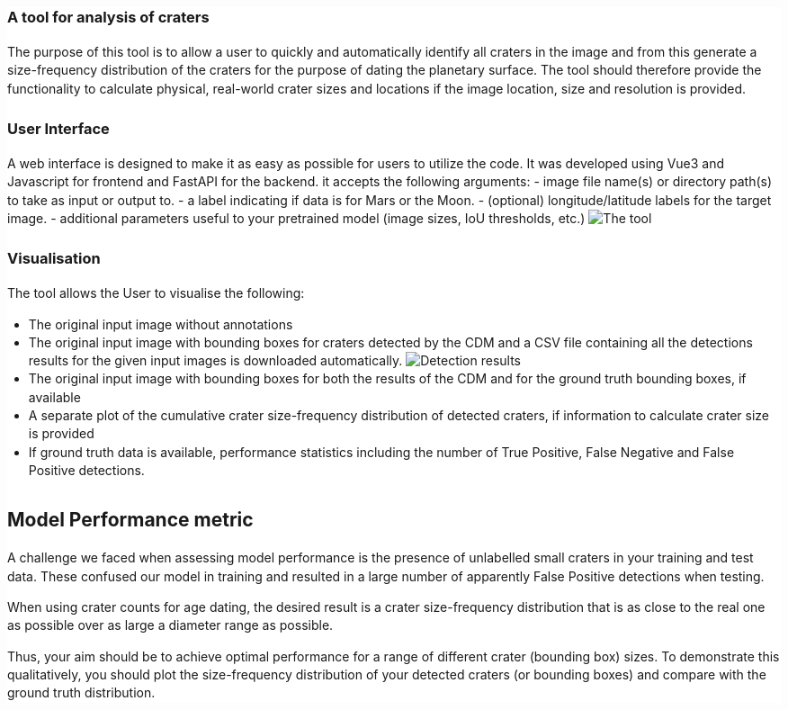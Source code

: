 ### A tool for analysis of craters

The purpose of this tool is to allow a user to quickly and
automatically identify all craters in the image and from this generate
a size-frequency distribution of the craters for the purpose of dating
the planetary surface. The tool should therefore provide the
functionality to calculate physical, real-world crater sizes and
locations if the image location, size and resolution is provided.

### User Interface

A web interface is designed to make it as easy as possible for users to utilize the code. It was developed using Vue3 and Javascript for frontend and FastAPI for the backend. it accepts the following arguments:
    - image file name(s) or directory path(s) to take as input or output to.
    - a label indicating if data is for Mars or the Moon.
    - (optional) longitude/latitude labels for the target image.
    - additional parameters useful to your pretrained model (image sizes, IoU thresholds, etc.)
![The tool](images/tool.png)

### Visualisation
The tool allows the User to visualise the following:
* The original input image without annotations
* The original input image with bounding boxes for craters detected by
the CDM and a CSV file containing all the detections results for the given input images is downloaded automatically.
![Detection results](images/detection.png)
* The original input image with bounding boxes for both the results of
the CDM and for the ground truth bounding boxes, if available
* A separate plot of the cumulative crater size-frequency distribution
  of detected craters, if information to calculate crater size is
  provided
* If ground truth data is available, performance statistics including
  the number of True Positive, False Negative and False Positive detections.



## Model Performance metric
A challenge we faced when assessing model performance is the
presence of unlabelled small craters in your training and test
data. These confused our model in training and resulted in a large
number of apparently False Positive detections when testing.

When using crater counts for age dating, the desired result is a
crater size-frequency distribution that is as close to the real one as
possible over as large a diameter range as possible.

Thus, your aim should be to achieve optimal performance for a range
of different crater (bounding box) sizes. To demonstrate this qualitatively, you
should plot the size-frequency distribution of your
detected craters (or bounding boxes) and compare with the ground truth distribution.
